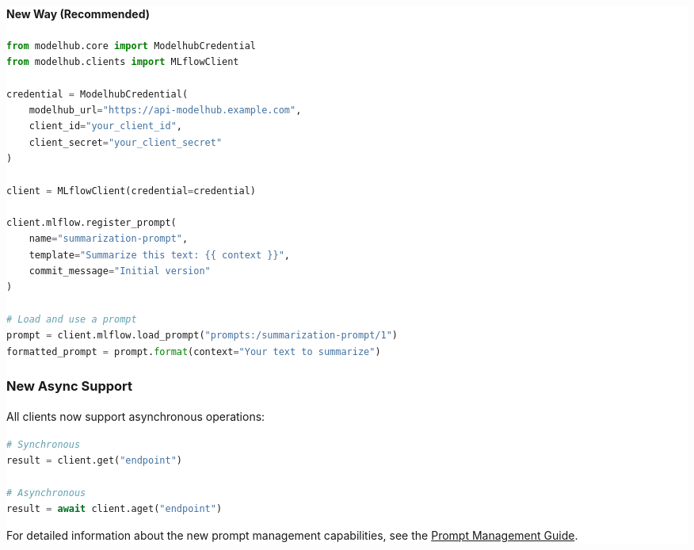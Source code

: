 #### New Way (Recommended)

```python
from modelhub.core import ModelhubCredential
from modelhub.clients import MLflowClient

credential = ModelhubCredential(
    modelhub_url="https://api-modelhub.example.com",
    client_id="your_client_id",
    client_secret="your_client_secret"
)

client = MLflowClient(credential=credential)

client.mlflow.register_prompt(
    name="summarization-prompt",
    template="Summarize this text: {{ context }}",
    commit_message="Initial version"
)

# Load and use a prompt
prompt = client.mlflow.load_prompt("prompts:/summarization-prompt/1")
formatted_prompt = prompt.format(context="Your text to summarize")
```

### New Async Support

All clients now support asynchronous operations:

```python
# Synchronous
result = client.get("endpoint")

# Asynchronous
result = await client.aget("endpoint")
```

For detailed information about the new prompt management capabilities, see the [Prompt Management Guide](./PROMPT.md).
